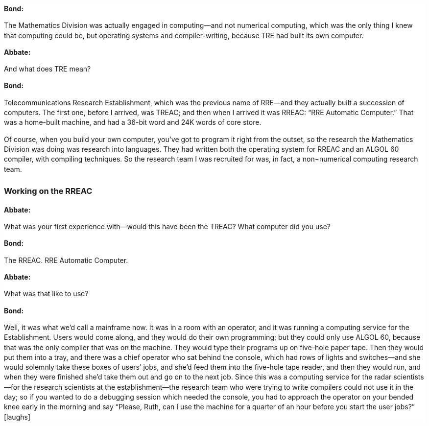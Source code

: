 **Bond:**

The Mathematics Division was actually engaged in computing—and not
numerical computing, which was the only thing I knew that computing
could be, but operating systems and compiler-writing, because TRE had
built its own computer.

**Abbate:**

And what does TRE mean?

**Bond:**

Telecommunications Research Establishment, which was the previous name
of RRE—and they actually built a succession of computers. The first one,
before I arrived, was TREAC; and then when I arrived it was RREAC: “RRE
Automatic Computer.” That was a home-built machine, and had a 36-bit
word and 24K words of core store.

Of course, when you build your own computer, you’ve got to program it
right from the outset, so the research the Mathematics Division was
doing was research into languages. They had written both the operating
system for RREAC and an ALGOL 60 compiler, with compiling techniques. So
the research team I was recruited for was, in fact, a non¬numerical
computing research team.

### Working on the RREAC

**Abbate:**

What was your first experience with—would this have been the TREAC? What
computer did you use?

**Bond:**

The RREAC. RRE Automatic Computer.

**Abbate:**

What was that like to use?

**Bond:**

Well, it was what we’d call a mainframe now. It was in a room with an
operator, and it was running a computing service for the Establishment.
Users would come along, and they would do their own programming; but
they could only use ALGOL 60, because that was the only compiler that
was on the machine. They would type their programs up on five-hole paper
tape. Then they would put them into a tray, and there was a chief
operator who sat behind the console, which had rows of lights and
switches—and she would solemnly take these boxes of users’ jobs, and
she’d feed them into the five-hole tape reader, and then they would
run, and when they were finished she’d take them out and go on to the
next job. Since this was a computing service for the radar
scientists—for the research scientists at the establishment—the
research team who were trying to write compilers could not use it in the
day; so if you wanted to do a debugging session which needed the
console, you had to approach the operator on your bended knee early in
the morning and say “Please, Ruth, can I use the machine for a quarter
of an hour before you start the user jobs?” \[laughs\]
